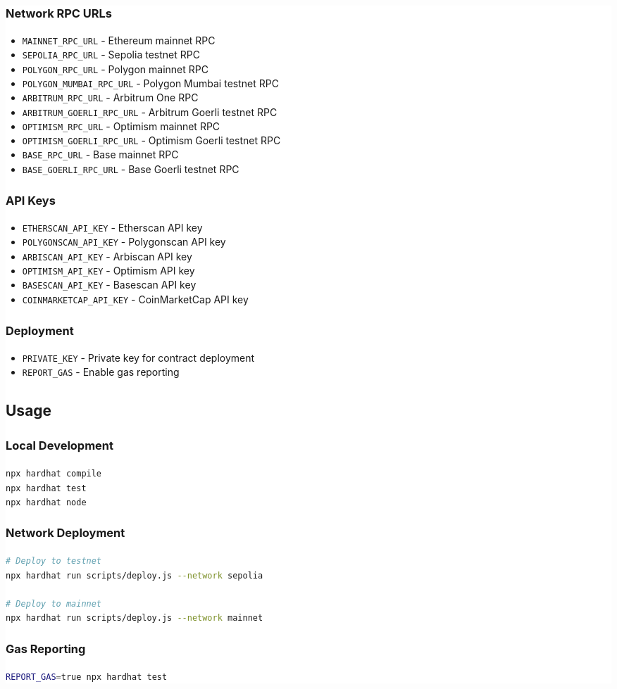 ### Network RPC URLs
- `MAINNET_RPC_URL` - Ethereum mainnet RPC
- `SEPOLIA_RPC_URL` - Sepolia testnet RPC
- `POLYGON_RPC_URL` - Polygon mainnet RPC
- `POLYGON_MUMBAI_RPC_URL` - Polygon Mumbai testnet RPC
- `ARBITRUM_RPC_URL` - Arbitrum One RPC
- `ARBITRUM_GOERLI_RPC_URL` - Arbitrum Goerli testnet RPC
- `OPTIMISM_RPC_URL` - Optimism mainnet RPC
- `OPTIMISM_GOERLI_RPC_URL` - Optimism Goerli testnet RPC
- `BASE_RPC_URL` - Base mainnet RPC
- `BASE_GOERLI_RPC_URL` - Base Goerli testnet RPC

### API Keys
- `ETHERSCAN_API_KEY` - Etherscan API key
- `POLYGONSCAN_API_KEY` - Polygonscan API key
- `ARBISCAN_API_KEY` - Arbiscan API key
- `OPTIMISM_API_KEY` - Optimism API key
- `BASESCAN_API_KEY` - Basescan API key
- `COINMARKETCAP_API_KEY` - CoinMarketCap API key

### Deployment
- `PRIVATE_KEY` - Private key for contract deployment
- `REPORT_GAS` - Enable gas reporting

## Usage

### Local Development
```bash
npx hardhat compile
npx hardhat test
npx hardhat node
```

### Network Deployment
```bash
# Deploy to testnet
npx hardhat run scripts/deploy.js --network sepolia

# Deploy to mainnet
npx hardhat run scripts/deploy.js --network mainnet
```

### Gas Reporting
```bash
REPORT_GAS=true npx hardhat test
``` 